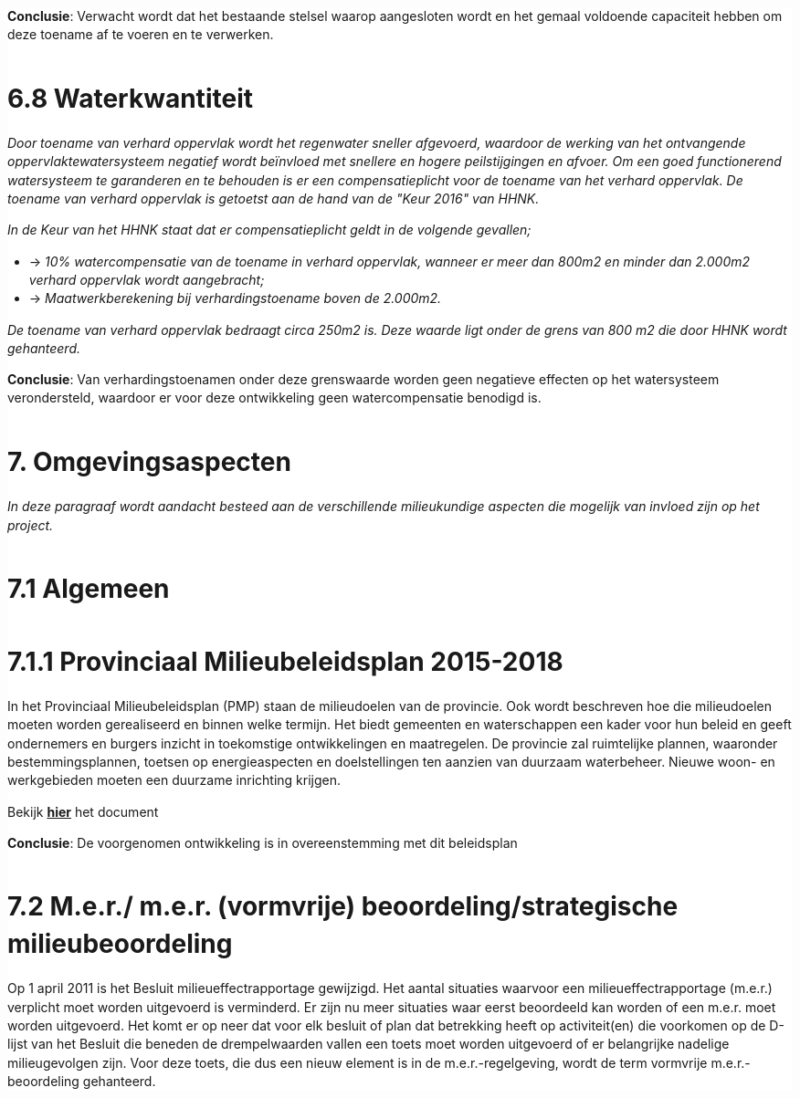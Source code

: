 **Conclusie**: Verwacht wordt dat het bestaande stelsel waarop aangesloten wordt en het gemaal voldoende capaciteit hebben om deze toename af te voeren en te verwerken.

# **6.8 Waterkwantiteit**

*Door toename van verhard oppervlak wordt het regenwater sneller afgevoerd, waardoor de werking van het ontvangende oppervlaktewatersysteem negatief wordt beïnvloed met snellere en hogere peilstijgingen en afvoer. Om een goed functionerend watersysteem te garanderen en te behouden is er een compensatieplicht voor de toename van het verhard oppervlak. De toename van verhard oppervlak is getoetst aan de hand van de "Keur 2016" van HHNK.*

*In de Keur van het HHNK staat dat er compensatieplicht geldt in de volgende gevallen;*

- → *10% watercompensatie van de toename in verhard oppervlak, wanneer er meer dan 800m2 en minder dan 2.000m2 verhard oppervlak wordt aangebracht;*
- → *Maatwerkberekening bij verhardingstoename boven de 2.000m2.*

*De toename van verhard oppervlak bedraagt circa 250m2 is. Deze waarde ligt onder de grens van 800 m2 die door HHNK wordt gehanteerd.* 

**Conclusie**: Van verhardingstoenamen onder deze grenswaarde worden geen negatieve effecten op het watersysteem verondersteld, waardoor er voor deze ontwikkeling geen watercompensatie benodigd is.

# <span id="page-14-0"></span>7. Omgevingsaspecten

*In deze paragraaf wordt aandacht besteed aan de verschillende milieukundige aspecten die mogelijk van invloed zijn op het project.*

# **7.1 Algemeen**

# 7.1.1 Provinciaal Milieubeleidsplan 2015-2018

In het Provinciaal Milieubeleidsplan (PMP) staan de milieudoelen van de provincie. Ook wordt beschreven hoe die milieudoelen moeten worden gerealiseerd en binnen welke termijn. Het biedt gemeenten en waterschappen een kader voor hun beleid en geeft ondernemers en burgers inzicht in toekomstige ontwikkelingen en maatregelen. De provincie zal ruimtelijke plannen, waaronder bestemmingsplannen, toetsen op energieaspecten en doelstellingen ten aanzien van duurzaam waterbeheer. Nieuwe woon- en werkgebieden moeten een duurzame inrichting krijgen.

Bekijk **[hier](http://www.bestm.nl/BRONNEN/Provinciale%20Milieuverordening%20tranche%2010.pdf)** het document

**Conclusie**: De voorgenomen ontwikkeling is in overeenstemming met dit beleidsplan

# **7.2 M.e.r./ m.e.r. (vormvrije) beoordeling/strategische milieubeoordeling**

Op 1 april 2011 is het Besluit milieueffectrapportage gewijzigd. Het aantal situaties waarvoor een milieueffectrapportage (m.e.r.) verplicht moet worden uitgevoerd is verminderd. Er zijn nu meer situaties waar eerst beoordeeld kan worden of een m.e.r. moet worden uitgevoerd. Het komt er op neer dat voor elk besluit of plan dat betrekking heeft op activiteit(en) die voorkomen op de D-lijst van het Besluit die beneden de drempelwaarden vallen een toets moet worden uitgevoerd of er belangrijke nadelige milieugevolgen zijn. Voor deze toets, die dus een nieuw element is in de m.e.r.-regelgeving, wordt de term vormvrije m.e.r.-beoordeling gehanteerd.
